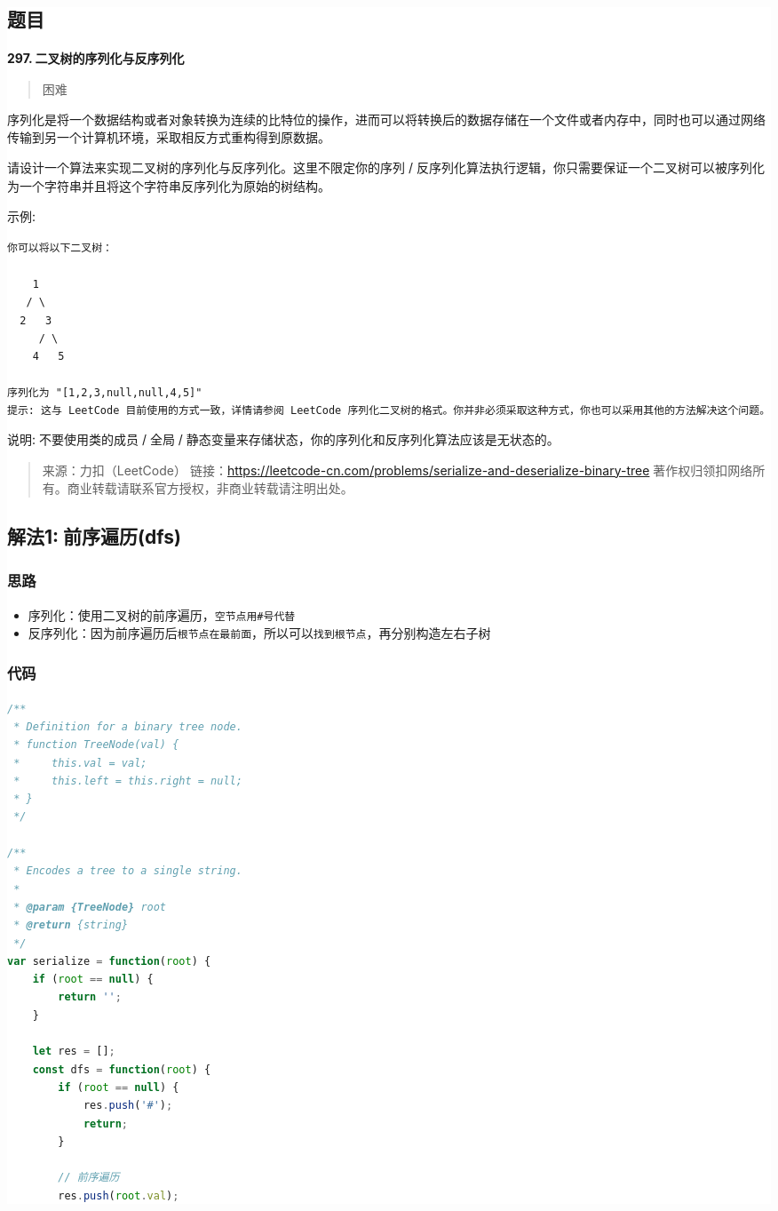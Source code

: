 ## 题目
**297. 二叉树的序列化与反序列化**
>困难

序列化是将一个数据结构或者对象转换为连续的比特位的操作，进而可以将转换后的数据存储在一个文件或者内存中，同时也可以通过网络传输到另一个计算机环境，采取相反方式重构得到原数据。

请设计一个算法来实现二叉树的序列化与反序列化。这里不限定你的序列 / 反序列化算法执行逻辑，你只需要保证一个二叉树可以被序列化为一个字符串并且将这个字符串反序列化为原始的树结构。

示例: 
```
你可以将以下二叉树：

    1
   / \
  2   3
     / \
    4   5

序列化为 "[1,2,3,null,null,4,5]"
提示: 这与 LeetCode 目前使用的方式一致，详情请参阅 LeetCode 序列化二叉树的格式。你并非必须采取这种方式，你也可以采用其他的方法解决这个问题。
```
说明: 不要使用类的成员 / 全局 / 静态变量来存储状态，你的序列化和反序列化算法应该是无状态的。

>来源：力扣（LeetCode）
链接：https://leetcode-cn.com/problems/serialize-and-deserialize-binary-tree
著作权归领扣网络所有。商业转载请联系官方授权，非商业转载请注明出处。




## 解法1: 前序遍历(dfs)
### 思路
* 序列化：使用二叉树的前序遍历，`空节点用#号代替`
* 反序列化：因为前序遍历后`根节点在最前面`，所以可以`找到根节点`，再分别构造左右子树
### 代码
```javascript
/**
 * Definition for a binary tree node.
 * function TreeNode(val) {
 *     this.val = val;
 *     this.left = this.right = null;
 * }
 */

/**
 * Encodes a tree to a single string.
 *
 * @param {TreeNode} root
 * @return {string}
 */
var serialize = function(root) {
    if (root == null) {
        return '';
    }

    let res = [];
    const dfs = function(root) {
        if (root == null) {
            res.push('#');
            return;
        }

        // 前序遍历
        res.push(root.val);
```